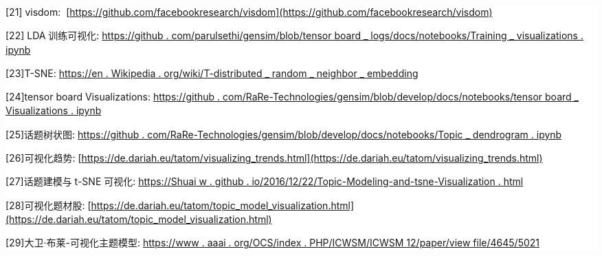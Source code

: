 [21] visdom: 
[https://github.com/facebookresearch/visdom](https://github.com/facebookresearch/visdom)

[22] LDA 训练可视化:
[https://github . com/parulsethi/gensim/blob/tensor board _ logs/docs/notebooks/Training _ visualizations . ipynb](https://github.com/parulsethi/gensim/blob/tensorboard_logs/docs/notebooks/Training_visualizations.ipynb)

[23]T-SNE:
[https://en . Wikipedia . org/wiki/T-distributed _ random _ neighbor _ embedding](https://en.wikipedia.org/wiki/T-distributed_stochastic_neighbor_embedding)

[24]tensor board Visualizations:
[https://github . com/RaRe-Technologies/gensim/blob/develop/docs/notebooks/tensor board _ Visualizations . ipynb](https://github.com/RaRe-Technologies/gensim/blob/develop/docs/notebooks/Tensorboard_visualizations.ipynb)

[25]话题树状图:
[https://github . com/RaRe-Technologies/gensim/blob/develop/docs/notebooks/Topic _ dendrogram . ipynb](https://github.com/RaRe-Technologies/gensim/blob/develop/docs/notebooks/Topic_dendrogram.ipynb)

[26]可视化趋势:
[https://de.dariah.eu/tatom/visualizing_trends.html](https://de.dariah.eu/tatom/visualizing_trends.html)

[27]话题建模与 t-SNE 可视化:
[https://Shuai w . github . io/2016/12/22/Topic-Modeling-and-tsne-Visualization . html](https://shuaiw.github.io/2016/12/22/topic-modeling-and-tsne-visualzation.html)

[28]可视化题材股:
[https://de.dariah.eu/tatom/topic_model_visualization.html](https://de.dariah.eu/tatom/topic_model_visualization.html)

[29]大卫·布莱-可视化主题模型:
[https://www . aaai . org/OCS/index . PHP/ICWSM/ICWSM 12/paper/view file/4645/5021](https://www.aaai.org/ocs/index.php/ICWSM/ICWSM12/paper/viewFile/4645/5021)